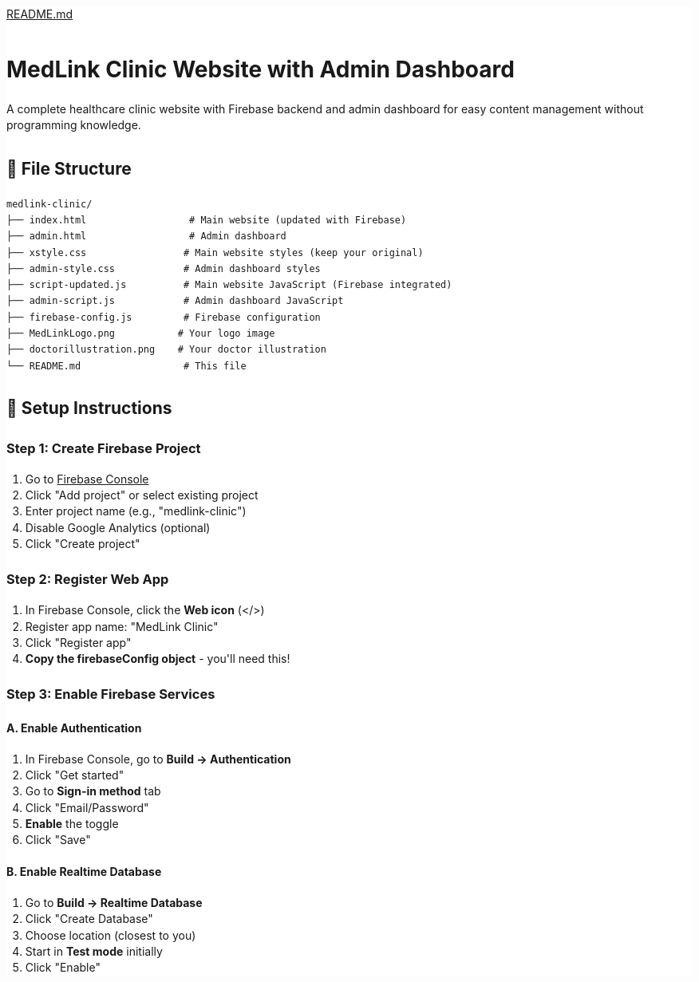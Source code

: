 [README.md](https://github.com/user-attachments/files/23027424/README.md)
# MedLink Clinic Website with Admin Dashboard

A complete healthcare clinic website with Firebase backend and admin dashboard for easy content management without programming knowledge.

## 📁 File Structure

```
medlink-clinic/
├── index.html                  # Main website (updated with Firebase)
├── admin.html                  # Admin dashboard
├── xstyle.css                 # Main website styles (keep your original)
├── admin-style.css            # Admin dashboard styles
├── script-updated.js          # Main website JavaScript (Firebase integrated)
├── admin-script.js            # Admin dashboard JavaScript
├── firebase-config.js         # Firebase configuration
├── MedLinkLogo.png           # Your logo image
├── doctorillustration.png    # Your doctor illustration
└── README.md                  # This file
```

## 🚀 Setup Instructions

### Step 1: Create Firebase Project

1. Go to [Firebase Console](https://console.firebase.google.com/)
2. Click "Add project" or select existing project
3. Enter project name (e.g., "medlink-clinic")
4. Disable Google Analytics (optional)
5. Click "Create project"

### Step 2: Register Web App

1. In Firebase Console, click the **Web icon** (</>)
2. Register app name: "MedLink Clinic"
3. Click "Register app"
4. **Copy the firebaseConfig object** - you'll need this!

### Step 3: Enable Firebase Services

#### A. Enable Authentication
1. In Firebase Console, go to **Build → Authentication**
2. Click "Get started"
3. Go to **Sign-in method** tab
4. Click "Email/Password"
5. **Enable** the toggle
6. Click "Save"

#### B. Enable Realtime Database
1. Go to **Build → Realtime Database**
2. Click "Create Database"
3. Choose location (closest to you)
4. Start in **Test mode** initially
5. Click "Enable"
